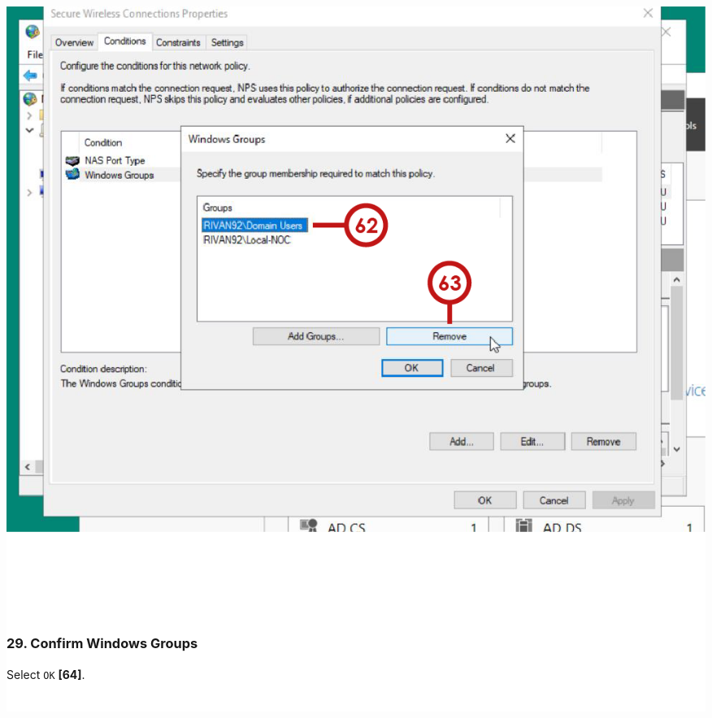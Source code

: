 ![29-AD Users](<img/00 AD-Users-29.png>)

&nbsp;
---
&nbsp;

### 29. Confirm Windows Groups
Select `OK` __[64]__.  

<br>
